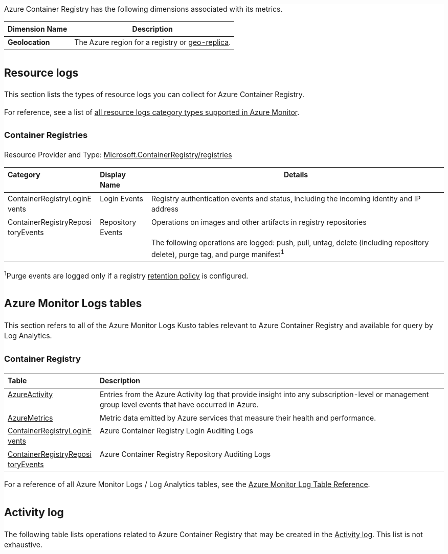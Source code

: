 Azure Container Registry has the following dimensions associated with its metrics.

| Dimension Name | Description |
| ------------------- | ----------------- |
| **Geolocation** | The Azure region for a registry or [geo-replica](container-registry-geo-replication.md). |


## Resource logs

This section lists the types of resource logs you can collect for Azure Container Registry. 

For reference, see a list of [all resource logs category types supported in Azure Monitor](/azure/azure-monitor/platform/resource-logs-schema).

### Container Registries

Resource Provider and Type: [Microsoft.ContainerRegistry/registries](/azure/azure-monitor/essentials/resource-logs-categories#microsoftcontainerregistryregistries)

| Category | Display Name | Details  |
|:---------|:-------------|------------------|
| ContainerRegistryLoginEvents  | Login Events | Registry authentication events and status, including the incoming identity and IP address |
| ContainerRegistryRepositoryEvents | Repository Events           | Operations on images and other artifacts in registry repositories<br/><br/> The following operations are logged: push, pull, untag, delete (including repository delete), purge tag, and purge manifest<sup>1</sup> |

<sup>1</sup>Purge events are logged only if a registry [retention policy](container-registry-retention-policy.md) is configured.

## Azure Monitor Logs tables

This section refers to all of the Azure Monitor Logs Kusto tables relevant to Azure Container Registry and available for query by Log Analytics. 

### Container Registry

| Table |  Description | 
|:---------|:-------------|
| [AzureActivity](/azure/azure-monitor/reference/tables/azureactivity)   | Entries from the Azure Activity log that provide insight into any subscription-level or management group level events that have occurred in Azure. | 
| [AzureMetrics](/azure/azure-monitor/reference/tables/azuremetrics) | Metric data emitted by Azure services that measure their health and performance.    |  
|  [ContainerRegistryLoginEvents](/azure/azure-monitor/reference/tables/containerregistryloginevents)               | Azure Container Registry Login Auditing Logs                             |                                                     
|  [ContainerRegistryRepositoryEvents](/azure/azure-monitor/reference/tables/containerregistryloginevents)               | Azure Container Registry Repository Auditing Logs                         |                                                    

For a reference of all Azure Monitor Logs / Log Analytics tables, see the [Azure Monitor Log Table Reference](/azure/azure-monitor/reference/tables/tables-resourcetype).

## Activity log

The following table lists operations related to Azure Container Registry that may be created in the [Activity log](/azure/azure-monitor/platform/activity-log). This list is not exhaustive.
